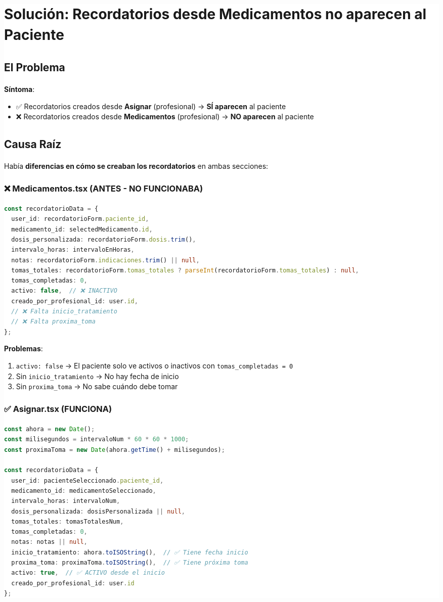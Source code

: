 # Solución: Recordatorios desde Medicamentos no aparecen al Paciente

## El Problema

**Síntoma**: 
- ✅ Recordatorios creados desde **Asignar** (profesional) → **SÍ aparecen** al paciente
- ❌ Recordatorios creados desde **Medicamentos** (profesional) → **NO aparecen** al paciente

## Causa Raíz

Había **diferencias en cómo se creaban los recordatorios** en ambas secciones:

### ❌ Medicamentos.tsx (ANTES - NO FUNCIONABA)

```typescript
const recordatorioData = {
  user_id: recordatorioForm.paciente_id,
  medicamento_id: selectedMedicamento.id,
  dosis_personalizada: recordatorioForm.dosis.trim(),
  intervalo_horas: intervaloEnHoras,
  notas: recordatorioForm.indicaciones.trim() || null,
  tomas_totales: recordatorioForm.tomas_totales ? parseInt(recordatorioForm.tomas_totales) : null,
  tomas_completadas: 0,
  activo: false,  // ❌ INACTIVO
  creado_por_profesional_id: user.id,
  // ❌ Falta inicio_tratamiento
  // ❌ Falta proxima_toma
};
```

**Problemas**:
1. `activo: false` → El paciente solo ve activos o inactivos con `tomas_completadas = 0`
2. Sin `inicio_tratamiento` → No hay fecha de inicio
3. Sin `proxima_toma` → No sabe cuándo debe tomar

### ✅ Asignar.tsx (FUNCIONA)

```typescript
const ahora = new Date();
const milisegundos = intervaloNum * 60 * 60 * 1000;
const proximaToma = new Date(ahora.getTime() + milisegundos);

const recordatorioData = {
  user_id: pacienteSeleccionado.paciente_id,
  medicamento_id: medicamentoSeleccionado,
  intervalo_horas: intervaloNum,
  dosis_personalizada: dosisPersonalizada || null,
  tomas_totales: tomasTotalesNum,
  tomas_completadas: 0,
  notas: notas || null,
  inicio_tratamiento: ahora.toISOString(),  // ✅ Tiene fecha inicio
  proxima_toma: proximaToma.toISOString(),  // ✅ Tiene próxima toma
  activo: true,  // ✅ ACTIVO desde el inicio
  creado_por_profesional_id: user.id
};
```
